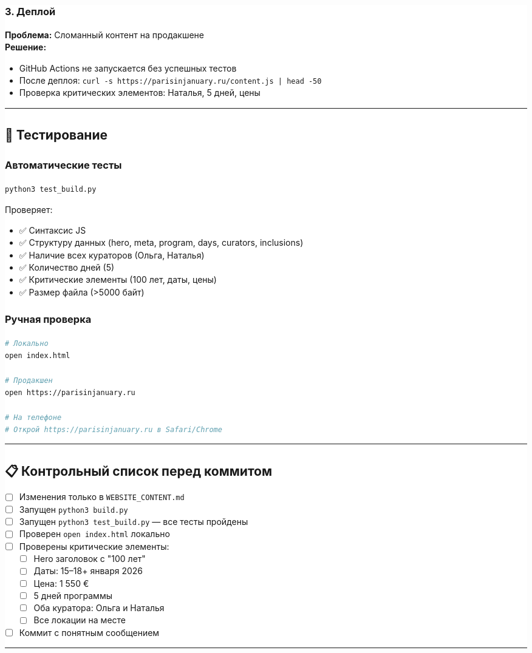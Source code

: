 ### 3. Деплой

**Проблема:** Сломанный контент на продакшене  
**Решение:**
- GitHub Actions не запускается без успешных тестов
- После деплоя: `curl -s https://parisinjanuary.ru/content.js | head -50`
- Проверка критических элементов: Наталья, 5 дней, цены

---

## 🧪 Тестирование

### Автоматические тесты

```bash
python3 test_build.py
```

Проверяет:
- ✅ Синтаксис JS
- ✅ Структуру данных (hero, meta, program, days, curators, inclusions)
- ✅ Наличие всех кураторов (Ольга, Наталья)
- ✅ Количество дней (5)
- ✅ Критические элементы (100 лет, даты, цены)
- ✅ Размер файла (>5000 байт)

### Ручная проверка

```bash
# Локально
open index.html

# Продакшен
open https://parisinjanuary.ru

# На телефоне
# Открой https://parisinjanuary.ru в Safari/Chrome
```

---

## 📋 Контрольный список перед коммитом

- [ ] Изменения только в `WEBSITE_CONTENT.md`
- [ ] Запущен `python3 build.py`
- [ ] Запущен `python3 test_build.py` — все тесты пройдены
- [ ] Проверен `open index.html` локально
- [ ] Проверены критические элементы:
  - [ ] Hero заголовок с "100 лет"
  - [ ] Даты: 15–18+ января 2026
  - [ ] Цена: 1 550 €
  - [ ] 5 дней программы
  - [ ] Оба куратора: Ольга и Наталья
  - [ ] Все локации на месте
- [ ] Коммит с понятным сообщением

---